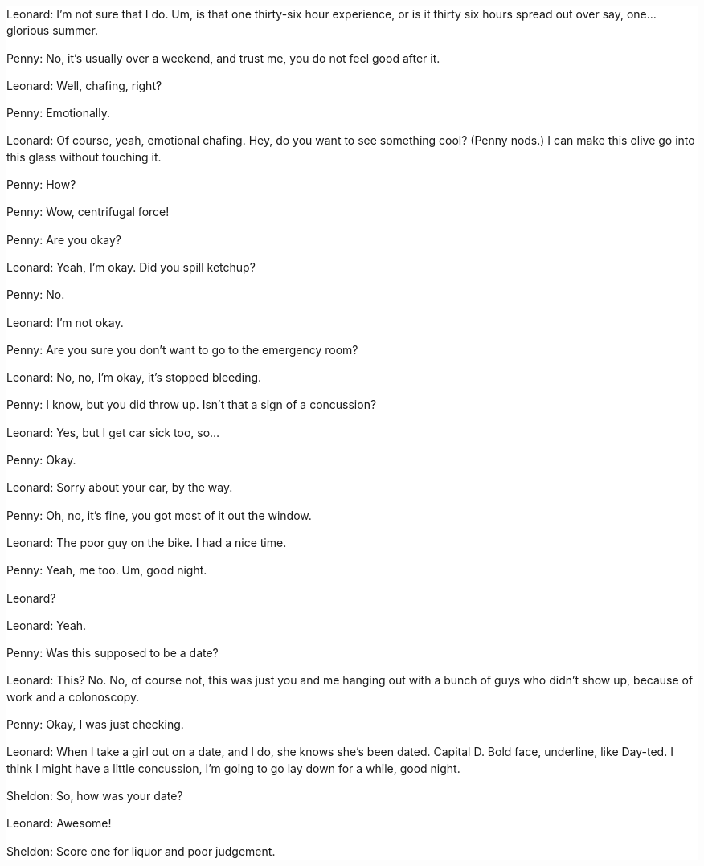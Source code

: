 Leonard: I’m not sure that I do. Um, is that one thirty-six hour experience, or is it thirty six hours spread out over say, one… glorious summer.

Penny: No, it’s usually over a weekend, and trust me, you do not feel good after it.

Leonard: Well, chafing, right?

Penny: Emotionally.

Leonard: Of course, yeah, emotional chafing. Hey, do you want to see something cool? (Penny nods.) I can make this olive go into this glass without touching it. 

Penny: How?

Penny: Wow, centrifugal force!

Penny: Are you okay?

Leonard: Yeah, I’m okay. Did you spill ketchup?

Penny: No.

Leonard: I’m not okay.

Penny: Are you sure you don’t want to go to the emergency room?

Leonard: No, no, I’m okay, it’s stopped bleeding.

Penny: I know, but you did throw up. Isn’t that a sign of a concussion?

Leonard: Yes, but I get car sick too, so…

Penny: Okay.

Leonard: Sorry about your car, by the way.

Penny: Oh, no, it’s fine, you got most of it out the window. 

Leonard: The poor guy on the bike. I had a nice time.

Penny: Yeah, me too. Um, good night. 

 Leonard?

Leonard: Yeah.

Penny: Was this supposed to be a date?

Leonard: This? No. No, of course not, this was just you and me hanging out with a bunch of guys who didn’t show up, because of work and a colonoscopy.

Penny: Okay, I was just checking.

Leonard: When I take a girl out on a date, and I do, she knows she’s been dated. Capital D. Bold face, underline, like Day-ted. I think I might have a little concussion, I’m going to go lay down for a while, good night. 

Sheldon: So, how was your date?

Leonard: Awesome!

Sheldon: Score one for liquor and poor judgement.

